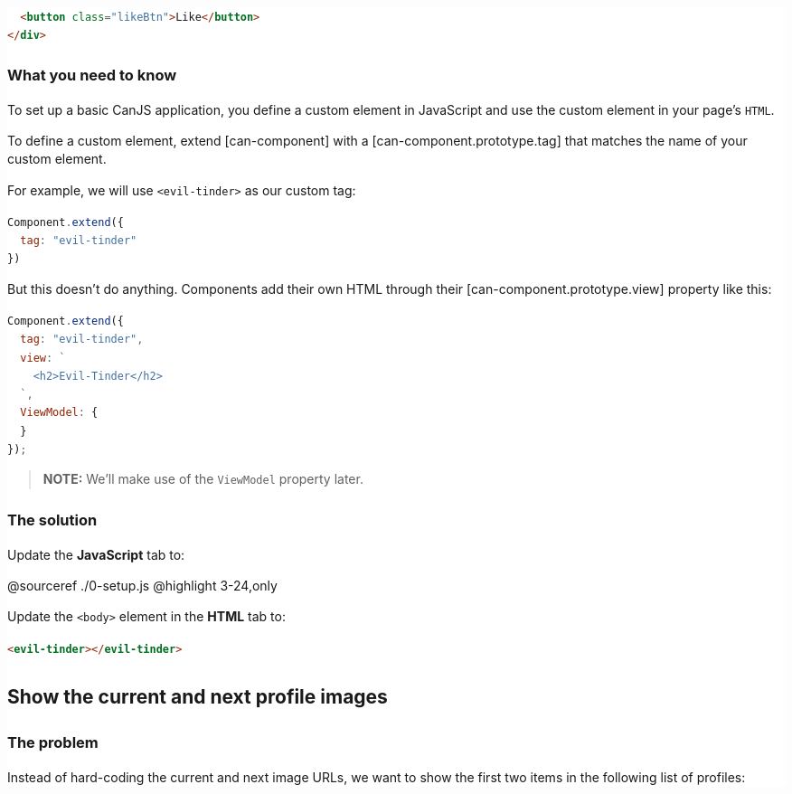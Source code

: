 ```html
  <button class="likeBtn">Like</button>
</div>
```

### What you need to know

To set up a basic CanJS application, you define a custom element in JavaScript and
use the custom element in your page’s `HTML`.

To define a custom element, extend [can-component] with a [can-component.prototype.tag]
that matches the name of your custom element.

For example, we will use `<evil-tinder>` as our custom tag:

```js
Component.extend({
  tag: "evil-tinder"
})
```

But this doesn’t do anything.  Components add their own HTML through their [can-component.prototype.view]
property like this:

```js
Component.extend({
  tag: "evil-tinder",
  view: `
    <h2>Evil-Tinder</h2>
  `,
  ViewModel: {
  }
});
```

> **NOTE:** We’ll make use of the `ViewModel` property later.


### The solution

Update the __JavaScript__ tab to:

@sourceref ./0-setup.js
@highlight 3-24,only

Update the `<body>` element in the __HTML__ tab to:

```html
<evil-tinder></evil-tinder>
```

## Show the current and next profile images

### The problem

Instead of hard-coding the current and next image URLs, we want to show the first two items
in the following list of profiles:
